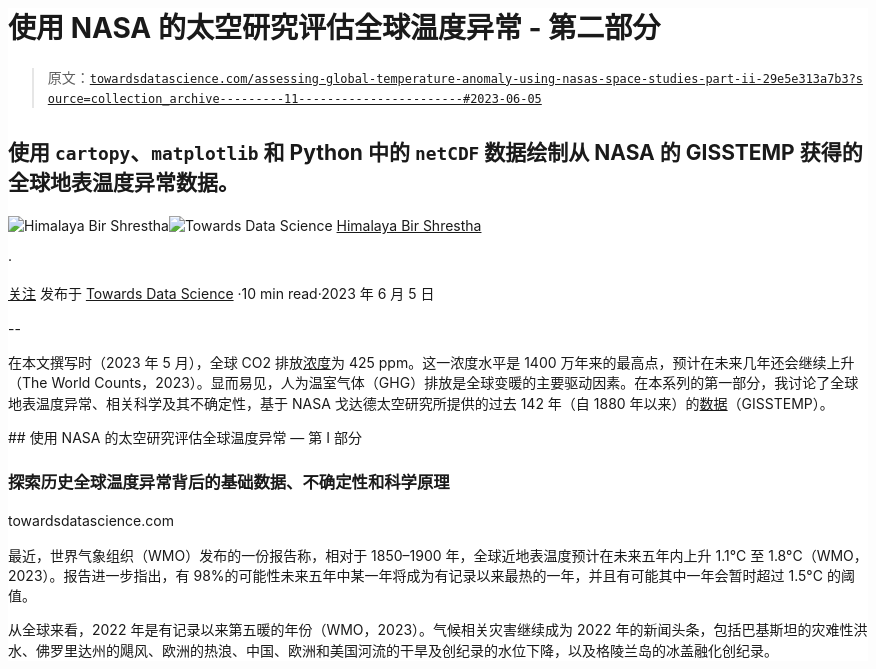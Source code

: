 # 使用 NASA 的太空研究评估全球温度异常 - 第二部分

> 原文：[`towardsdatascience.com/assessing-global-temperature-anomaly-using-nasas-space-studies-part-ii-29e5e313a7b3?source=collection_archive---------11-----------------------#2023-06-05`](https://towardsdatascience.com/assessing-global-temperature-anomaly-using-nasas-space-studies-part-ii-29e5e313a7b3?source=collection_archive---------11-----------------------#2023-06-05)

## 使用 `cartopy`、`matplotlib` 和 Python 中的 `netCDF` 数据绘制从 NASA 的 GISSTEMP 获得的全球地表温度异常数据。

[](https://medium.com/@himalaya.birshrestha?source=post_page-----29e5e313a7b3--------------------------------)![Himalaya Bir Shrestha](https://medium.com/@himalaya.birshrestha?source=post_page-----29e5e313a7b3--------------------------------)[](https://towardsdatascience.com/?source=post_page-----29e5e313a7b3--------------------------------)![Towards Data Science](https://towardsdatascience.com/?source=post_page-----29e5e313a7b3--------------------------------) [Himalaya Bir Shrestha](https://medium.com/@himalaya.birshrestha?source=post_page-----29e5e313a7b3--------------------------------)

·

[关注](https://medium.com/m/signin?actionUrl=https%3A%2F%2Fmedium.com%2F_%2Fsubscribe%2Fuser%2Fba33e6d0d27b&operation=register&redirect=https%3A%2F%2Ftowardsdatascience.com%2Fassessing-global-temperature-anomaly-using-nasas-space-studies-part-ii-29e5e313a7b3&user=Himalaya+Bir+Shrestha&userId=ba33e6d0d27b&source=post_page-ba33e6d0d27b----29e5e313a7b3---------------------post_header-----------) 发布于 [Towards Data Science](https://towardsdatascience.com/?source=post_page-----29e5e313a7b3--------------------------------) ·10 min read·2023 年 6 月 5 日[](https://medium.com/m/signin?actionUrl=https%3A%2F%2Fmedium.com%2F_%2Fvote%2Ftowards-data-science%2F29e5e313a7b3&operation=register&redirect=https%3A%2F%2Ftowardsdatascience.com%2Fassessing-global-temperature-anomaly-using-nasas-space-studies-part-ii-29e5e313a7b3&user=Himalaya+Bir+Shrestha&userId=ba33e6d0d27b&source=-----29e5e313a7b3---------------------clap_footer-----------)

--

[](https://medium.com/m/signin?actionUrl=https%3A%2F%2Fmedium.com%2F_%2Fbookmark%2Fp%2F29e5e313a7b3&operation=register&redirect=https%3A%2F%2Ftowardsdatascience.com%2Fassessing-global-temperature-anomaly-using-nasas-space-studies-part-ii-29e5e313a7b3&source=-----29e5e313a7b3---------------------bookmark_footer-----------)

在本文撰写时（2023 年 5 月），全球 CO2 排放[浓度](https://www.co2.earth/daily-co2#:~:text=421.74%20ppm&text=This%20table%20presents%20the%20most,atmospheric%20CO2%20on%20the%20planet.)为 425 ppm。这一浓度水平是 1400 万年来的最高点，预计在未来几年还会继续上升（The World Counts，2023）。显而易见，人为温室气体（GHG）排放是全球变暖的主要驱动因素。在本系列的第一部分，我讨论了全球地表温度异常、相关科学及其不确定性，基于 NASA 戈达德太空研究所提供的过去 142 年（自 1880 年以来）的[数据](https://data.giss.nasa.gov/gistemp/graphs_v4/)（GISSTEMP）。

[](/assessing-global-temperature-anomaly-using-nasas-space-studies-part-i-a4c0c4b825cb?source=post_page-----29e5e313a7b3--------------------------------) ## 使用 NASA 的太空研究评估全球温度异常 — 第 I 部分

### 探索历史全球温度异常背后的基础数据、不确定性和科学原理

towardsdatascience.com

最近，世界气象组织（WMO）发布的一份报告称，相对于 1850–1900 年，全球近地表温度预计在未来五年内上升 1.1°C 至 1.8°C（WMO，2023）。报告进一步指出，有 98%的可能性未来五年中某一年将成为有记录以来最热的一年，并且有可能其中一年会暂时超过 1.5°C 的阈值。

从全球来看，2022 年是有记录以来第五暖的年份（WMO，2023）。气候相关灾害继续成为 2022 年的新闻头条，包括巴基斯坦的灾难性洪水、佛罗里达州的飓风、欧洲的热浪、中国、欧洲和美国河流的干旱及创纪录的水位下降，以及格陵兰岛的冰盖融化创纪录。
